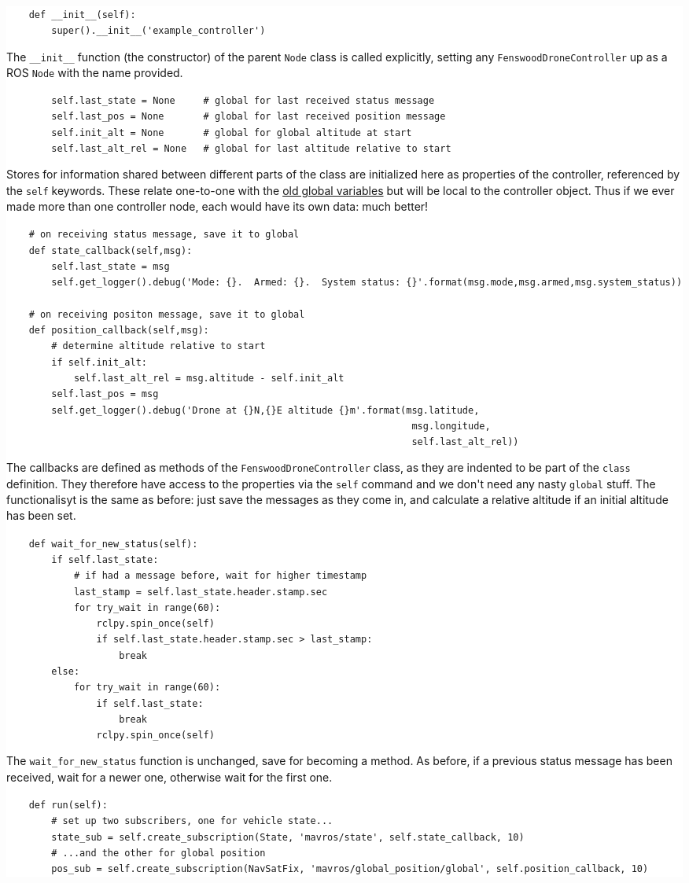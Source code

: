 ```
    def __init__(self):
        super().__init__('example_controller')
```
The `__init__` function (the constructor) of the parent `Node` class is called explicitly, setting any `FenswoodDroneController` up as a ROS `Node` with the name provided.
```
        self.last_state = None     # global for last received status message
        self.last_pos = None       # global for last received position message
        self.init_alt = None       # global for global altitude at start
        self.last_alt_rel = None   # global for last altitude relative to start
```
Stores for information shared between different parts of the class are initialized here as properties of the controller, referenced by the `self` keywords.  These relate one-to-one with the [old global variables](old_school.md#example-code) but will be local to the controller object.  Thus if we ever made more than one controller node, each would have its own data: much better!
```
    # on receiving status message, save it to global
    def state_callback(self,msg):
        self.last_state = msg
        self.get_logger().debug('Mode: {}.  Armed: {}.  System status: {}'.format(msg.mode,msg.armed,msg.system_status))

    # on receiving positon message, save it to global
    def position_callback(self,msg):
        # determine altitude relative to start
        if self.init_alt:
            self.last_alt_rel = msg.altitude - self.init_alt
        self.last_pos = msg
        self.get_logger().debug('Drone at {}N,{}E altitude {}m'.format(msg.latitude,
                                                                        msg.longitude,
                                                                        self.last_alt_rel))
```
The callbacks are defined as methods of the `FenswoodDroneController` class, as they are indented to be part of the `class` definition.  They therefore have access to the properties via the `self` command and we don't need any nasty `global` stuff.  The functionalisyt is the same as before: just save the messages as they come in, and calculate a relative altitude if an initial altitude has been set.
```
    def wait_for_new_status(self):
        if self.last_state:
            # if had a message before, wait for higher timestamp
            last_stamp = self.last_state.header.stamp.sec
            for try_wait in range(60):
                rclpy.spin_once(self)
                if self.last_state.header.stamp.sec > last_stamp:
                    break
        else:
            for try_wait in range(60):
                if self.last_state:
                    break
                rclpy.spin_once(self)
```
The `wait_for_new_status` function is unchanged, save for becoming a method.  As before, if a previous status message has been received, wait for a newer one, otherwise wait for the first one.
```
    def run(self):
        # set up two subscribers, one for vehicle state...
        state_sub = self.create_subscription(State, 'mavros/state', self.state_callback, 10)
        # ...and the other for global position
        pos_sub = self.create_subscription(NavSatFix, 'mavros/global_position/global', self.position_callback, 10)
```
